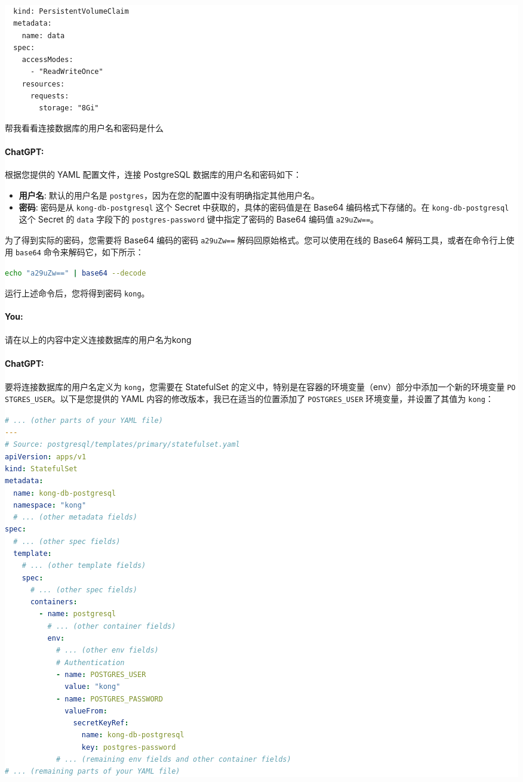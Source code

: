       kind: PersistentVolumeClaim
      metadata:
        name: data
      spec:
        accessModes:
          - "ReadWriteOnce"
        resources:
          requests:
            storage: "8Gi"


帮我看看连接数据库的用户名和密码是什么

#### ChatGPT:
根据您提供的 YAML 配置文件，连接 PostgreSQL 数据库的用户名和密码如下：

- **用户名**: 默认的用户名是 `postgres`，因为在您的配置中没有明确指定其他用户名。
- **密码**: 密码是从 `kong-db-postgresql` 这个 Secret 中获取的，具体的密码值是在 Base64 编码格式下存储的。在 `kong-db-postgresql` 这个 Secret 的 `data` 字段下的 `postgres-password` 键中指定了密码的 Base64 编码值 `a29uZw==`。

为了得到实际的密码，您需要将 Base64 编码的密码 `a29uZw==` 解码回原始格式。您可以使用在线的 Base64 解码工具，或者在命令行上使用 `base64` 命令来解码它，如下所示：

```bash
echo "a29uZw==" | base64 --decode
```

运行上述命令后，您将得到密码 `kong`。


#### You:
请在以上的内容中定义连接数据库的用户名为kong

#### ChatGPT:
要将连接数据库的用户名定义为 `kong`，您需要在 StatefulSet 的定义中，特别是在容器的环境变量（env）部分中添加一个新的环境变量 `POSTGRES_USER`。以下是您提供的 YAML 内容的修改版本，我已在适当的位置添加了 `POSTGRES_USER` 环境变量，并设置了其值为 `kong`：

```yaml
# ... (other parts of your YAML file)
---
# Source: postgresql/templates/primary/statefulset.yaml
apiVersion: apps/v1
kind: StatefulSet
metadata:
  name: kong-db-postgresql
  namespace: "kong"
  # ... (other metadata fields)
spec:
  # ... (other spec fields)
  template:
    # ... (other template fields)
    spec:
      # ... (other spec fields)
      containers:
        - name: postgresql
          # ... (other container fields)
          env:
            # ... (other env fields)
            # Authentication
            - name: POSTGRES_USER
              value: "kong"
            - name: POSTGRES_PASSWORD
              valueFrom:
                secretKeyRef:
                  name: kong-db-postgresql
                  key: postgres-password
            # ... (remaining env fields and other container fields)
# ... (remaining parts of your YAML file)
```
